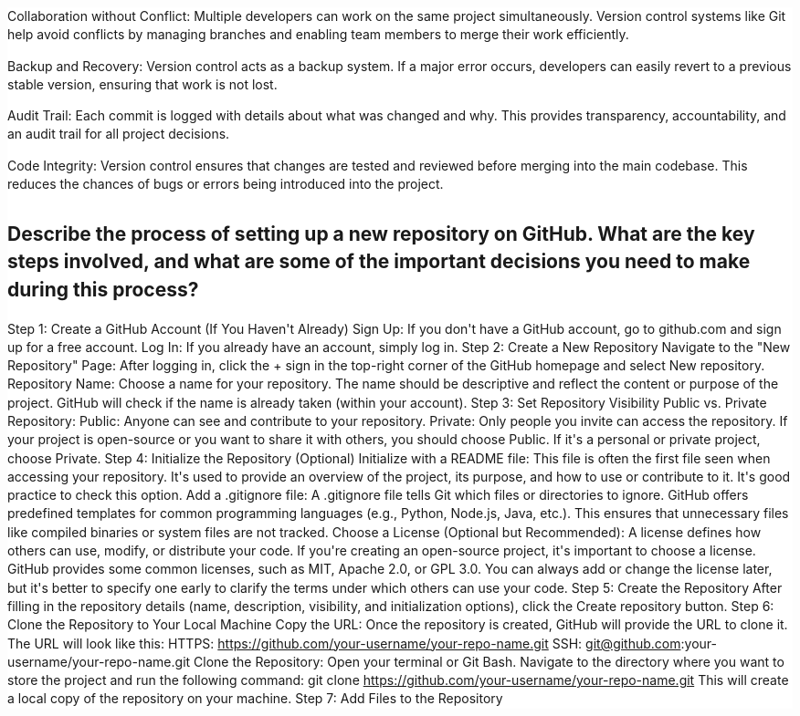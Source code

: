 Collaboration without Conflict: Multiple developers can work on the same project simultaneously. Version control systems like Git help avoid conflicts by managing branches and enabling team members to merge their work efficiently.

Backup and Recovery: Version control acts as a backup system. If a major error occurs, developers can easily revert to a previous stable version, ensuring that work is not lost.

Audit Trail: Each commit is logged with details about what was changed and why. This provides transparency, accountability, and an audit trail for all project decisions.

Code Integrity: Version control ensures that changes are tested and reviewed before merging into the main codebase. This reduces the chances of bugs or errors being introduced into the project.

## Describe the process of setting up a new repository on GitHub. What are the key steps involved, and what are some of the important decisions you need to make during this process?
Step 1: Create a GitHub Account (If You Haven't Already)
Sign Up: If you don't have a GitHub account, go to github.com and sign up for a free account.
Log In: If you already have an account, simply log in.
Step 2: Create a New Repository
Navigate to the "New Repository" Page:
After logging in, click the + sign in the top-right corner of the GitHub homepage and select New repository.
Repository Name:
Choose a name for your repository. The name should be descriptive and reflect the content or purpose of the project.
GitHub will check if the name is already taken (within your account).
Step 3: Set Repository Visibility
Public vs. Private Repository:
Public: Anyone can see and contribute to your repository.
Private: Only people you invite can access the repository.
If your project is open-source or you want to share it with others, you should choose Public. If it's a personal or private project, choose Private.
Step 4: Initialize the Repository (Optional)
Initialize with a README file:
This file is often the first file seen when accessing your repository. It's used to provide an overview of the project, its purpose, and how to use or contribute to it. It's good practice to check this option.
Add a .gitignore file:
A .gitignore file tells Git which files or directories to ignore. GitHub offers predefined templates for common programming languages (e.g., Python, Node.js, Java, etc.). This ensures that unnecessary files like compiled binaries or system files are not tracked.
Choose a License (Optional but Recommended):
A license defines how others can use, modify, or distribute your code. If you're creating an open-source project, it's important to choose a license. GitHub provides some common licenses, such as MIT, Apache 2.0, or GPL 3.0.
You can always add or change the license later, but it's better to specify one early to clarify the terms under which others can use your code.
Step 5: Create the Repository
After filling in the repository details (name, description, visibility, and initialization options), click the Create repository button.
Step 6: Clone the Repository to Your Local Machine
Copy the URL: Once the repository is created, GitHub will provide the URL to clone it.
The URL will look like this:
HTTPS: https://github.com/your-username/your-repo-name.git
SSH: git@github.com:your-username/your-repo-name.git
Clone the Repository:
Open your terminal or Git Bash.
Navigate to the directory where you want to store the project and run the following command:
git clone https://github.com/your-username/your-repo-name.git
This will create a local copy of the repository on your machine.
Step 7: Add Files to the Repository